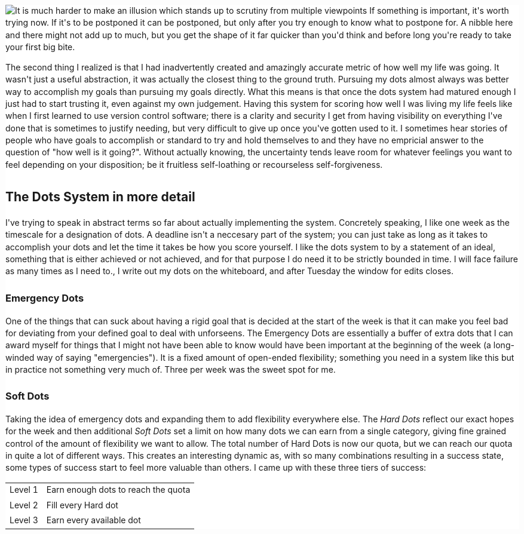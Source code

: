 ![It is much harder to make an illusion which stands up to scrutiny from multiple viewpoints]()
If something is important, it's worth trying now. If it's to be postponed it can be postponed, but only after you try enough to know what to postpone for. A nibble here and there might not add up to much, but you get the shape of it far quicker than you'd think and before long you're ready to take your first big bite.

The second thing I realized is that I had inadvertently created and amazingly accurate metric of how well my life was going. It wasn't just a useful abstraction, it was actually the closest thing to the ground truth. Pursuing my dots almost always was better way to accomplish my goals than pursuing my goals directly. What this means is that once the dots system had matured enough I just had to start trusting it, even against my own judgement. Having this system for scoring how well I was living my life feels like when I first learned to use version control software; there is a clarity and security I get from having visibility on everything I've done that is sometimes to justify needing, but very difficult to give up once you've gotten used to it. I sometimes hear stories of people who have goals to accomplish or standard to try and hold themselves to and they have no empricial answer to the question of "how well is it going?". Without actually knowing, the uncertainty tends leave room for whatever feelings you want to feel depending on your disposition; be it fruitless self-loathing or recourseless self-forgiveness.

## The Dots System in more detail

I've trying to speak in abstract terms so far about actually implementing the system. Concretely speaking, I like one week as the timescale for a designation of dots. A deadline isn't a neccesary part of the system; you can just take as long as it takes to accomplish your dots and let the time it takes be how you score yourself. I like the dots system to by a statement of an ideal, something that is either achieved or not achieved, and for that purpose I do need it to be strictly bounded in time. I will face failure as many times as I need to.,
I write out my dots on the whiteboard, and after Tuesday the window for edits closes.

### Emergency Dots

One of the things that can suck about having a rigid goal that is decided at the start of the week is that it can make you feel bad for deviating from your defined goal to deal with unforseens. The Emergency Dots are essentially a buffer of extra dots that I can award myself for things that I might not have been able to know would have been important at the beginning of the week (a long-winded way of saying "emergencies"). It is a fixed amount of open-ended flexibility; something you need in a system like this but in practice not something very much of. Three per week was the sweet spot for me.

### Soft Dots

Taking the idea of emergency dots and expanding them to add flexibility everywhere else. The *Hard Dots* reflect our exact hopes for the week and then additional *Soft Dots* set a limit on how many dots we can earn from a single category, giving fine grained control of the amount of flexibility we want to allow. The total number of Hard Dots is now our quota, but we can reach our quota in quite a lot of different ways. This creates an interesting dynamic as, with so many combinations resulting in a success state, some types of success start to feel more valuable than others.
I came up with these three tiers of success:

|||
|-|-|
|Level 1 |Earn enough dots to reach the quota|
|Level 2 |Fill every Hard dot|
|Level 3 |Earn every available dot|
